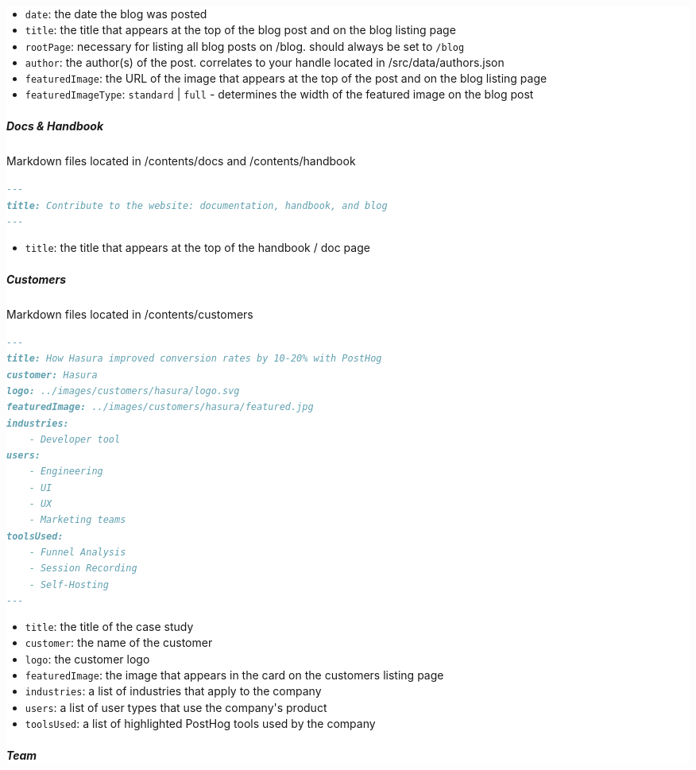 - `date`: the date the blog was posted
- `title`: the title that appears at the top of the blog post and on the blog listing page
- `rootPage`: necessary for listing all blog posts on /blog. should always be set to `/blog`
- `author`: the author(s) of the post. correlates to your handle located in /src/data/authors.json
- `featuredImage`: the URL of the image that appears at the top of the post and on the blog listing page
- `featuredImageType`: `standard` | `full` - determines the width of the featured image on the blog post

##### Docs & Handbook

Markdown files located in /contents/docs and /contents/handbook

```markdown
---
title: Contribute to the website: documentation, handbook, and blog
---
```

- `title`: the title that appears at the top of the handbook / doc page

##### Customers

Markdown files located in /contents/customers

```markdown
---
title: How Hasura improved conversion rates by 10-20% with PostHog
customer: Hasura
logo: ../images/customers/hasura/logo.svg
featuredImage: ../images/customers/hasura/featured.jpg
industries:
    - Developer tool
users:
    - Engineering
    - UI
    - UX
    - Marketing teams
toolsUsed:
    - Funnel Analysis
    - Session Recording
    - Self-Hosting
---
```

- `title`: the title of the case study
- `customer`: the name of the customer
- `logo`: the customer logo
- `featuredImage`: the image that appears in the card on the customers listing page
- `industries`: a list of industries that apply to the company
- `users`: a list of user types that use the company's product
- `toolsUsed`: a list of highlighted PostHog tools used by the company

##### Team
